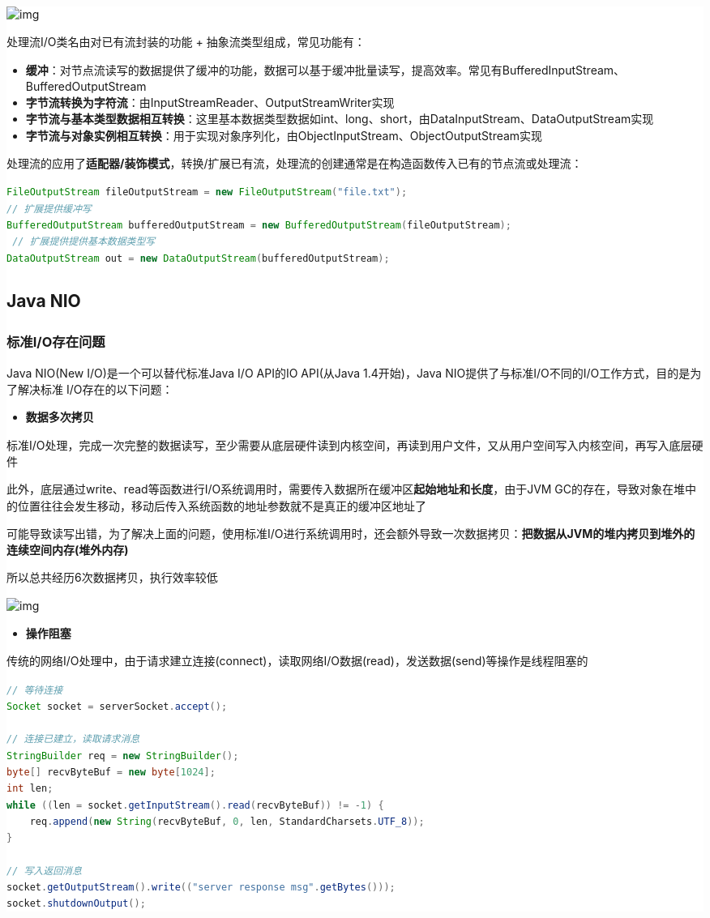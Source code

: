 ![img](https://520li.oss-cn-hangzhou.aliyuncs.com/img/20200525155811)

处理流I/O类名由对已有流封装的功能 + 抽象流类型组成，常见功能有：

- **缓冲**：对节点流读写的数据提供了缓冲的功能，数据可以基于缓冲批量读写，提高效率。常见有BufferedInputStream、BufferedOutputStream
- **字节流转换为字符流**：由InputStreamReader、OutputStreamWriter实现
- **字节流与基本类型数据相互转换**：这里基本数据类型数据如int、long、short，由DataInputStream、DataOutputStream实现
- **字节流与对象实例相互转换**：用于实现对象序列化，由ObjectInputStream、ObjectOutputStream实现

处理流的应用了**适配器/装饰模式**，转换/扩展已有流，处理流的创建通常是在构造函数传入已有的节点流或处理流：

```java
FileOutputStream fileOutputStream = new FileOutputStream("file.txt");
// 扩展提供缓冲写
BufferedOutputStream bufferedOutputStream = new BufferedOutputStream(fileOutputStream);
 // 扩展提供提供基本数据类型写
DataOutputStream out = new DataOutputStream(bufferedOutputStream);
```

## Java NIO

### 标准I/O存在问题

Java NIO(New I/O)是一个可以替代标准Java I/O API的IO API(从Java 1.4开始)，Java NIO提供了与标准I/O不同的I/O工作方式，目的是为了解决标准 I/O存在的以下问题：

- **数据多次拷贝**

标准I/O处理，完成一次完整的数据读写，至少需要从底层硬件读到内核空间，再读到用户文件，又从用户空间写入内核空间，再写入底层硬件

此外，底层通过write、read等函数进行I/O系统调用时，需要传入数据所在缓冲区**起始地址和长度**，由于JVM GC的存在，导致对象在堆中的位置往往会发生移动，移动后传入系统函数的地址参数就不是真正的缓冲区地址了

可能导致读写出错，为了解决上面的问题，使用标准I/O进行系统调用时，还会额外导致一次数据拷贝：**把数据从JVM的堆内拷贝到堆外的连续空间内存(堆外内存)**

所以总共经历6次数据拷贝，执行效率较低

![img](https://520li.oss-cn-hangzhou.aliyuncs.com/img/20200525172319)



- **操作阻塞**

传统的网络I/O处理中，由于请求建立连接(connect)，读取网络I/O数据(read)，发送数据(send)等操作是线程阻塞的

```java
// 等待连接
Socket socket = serverSocket.accept();

// 连接已建立，读取请求消息
StringBuilder req = new StringBuilder();
byte[] recvByteBuf = new byte[1024];
int len;
while ((len = socket.getInputStream().read(recvByteBuf)) != -1) {
	req.append(new String(recvByteBuf, 0, len, StandardCharsets.UTF_8));
}

// 写入返回消息
socket.getOutputStream().write(("server response msg".getBytes()));
socket.shutdownOutput();
```
